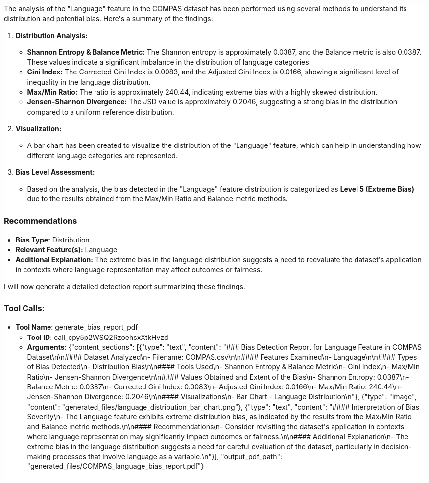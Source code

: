 The analysis of the "Language" feature in the COMPAS dataset has been performed using several methods to understand its distribution and potential bias. Here's a summary of the findings:

1. **Distribution Analysis:**
   - **Shannon Entropy & Balance Metric:** The Shannon entropy is approximately 0.0387, and the Balance metric is also 0.0387. These values indicate a significant imbalance in the distribution of language categories.
   - **Gini Index:** The Corrected Gini Index is 0.0083, and the Adjusted Gini Index is 0.0166, showing a significant level of inequality in the language distribution.
   - **Max/Min Ratio:** The ratio is approximately 240.44, indicating extreme bias with a highly skewed distribution.
   - **Jensen-Shannon Divergence:** The JSD value is approximately 0.2046, suggesting a strong bias in the distribution compared to a uniform reference distribution.

2. **Visualization:**
   - A bar chart has been created to visualize the distribution of the "Language" feature, which can help in understanding how different language categories are represented.

3. **Bias Level Assessment:**
   - Based on the analysis, the bias detected in the "Language" feature distribution is categorized as **Level 5 (Extreme Bias)** due to the results obtained from the Max/Min Ratio and Balance metric methods.

### Recommendations

- **Bias Type:** Distribution
- **Relevant Feature(s):** Language
- **Additional Explanation:** The extreme bias in the language distribution suggests a need to reevaluate the dataset's application in contexts where language representation may affect outcomes or fairness.

I will now generate a detailed detection report summarizing these findings.

### Tool Calls:
- **Tool Name**: generate_bias_report_pdf
  - **Tool ID**: call_cpy5p2WSQ2RzoehsxXtkHvzd
  - **Arguments**: {"content_sections": [{"type": "text", "content": "### Bias Detection Report for Language Feature in COMPAS Dataset\n\n#### Dataset Analyzed\n- Filename: COMPAS.csv\n\n#### Features Examined\n- Language\n\n#### Types of Bias Detected\n- Distribution Bias\n\n#### Tools Used\n- Shannon Entropy & Balance Metric\n- Gini Index\n- Max/Min Ratio\n- Jensen-Shannon Divergence\n\n#### Values Obtained and Extent of the Bias\n- Shannon Entropy: 0.0387\n- Balance Metric: 0.0387\n- Corrected Gini Index: 0.0083\n- Adjusted Gini Index: 0.0166\n- Max/Min Ratio: 240.44\n- Jensen-Shannon Divergence: 0.2046\n\n#### Visualizations\n- Bar Chart - Language Distribution\n"}, {"type": "image", "content": "generated_files/language_distribution_bar_chart.png"}, {"type": "text", "content": "#### Interpretation of Bias Severity\n- The Language feature exhibits extreme distribution bias, as indicated by the results from the Max/Min Ratio and Balance metric methods.\n\n#### Recommendations\n- Consider revisiting the dataset's application in contexts where language representation may significantly impact outcomes or fairness.\n\n#### Additional Explanation\n- The extreme bias in the language distribution suggests a need for careful evaluation of the dataset, particularly in decision-making processes that involve language as a variable.\n"}], "output_pdf_path": "generated_files/COMPAS_language_bias_report.pdf"}

---
